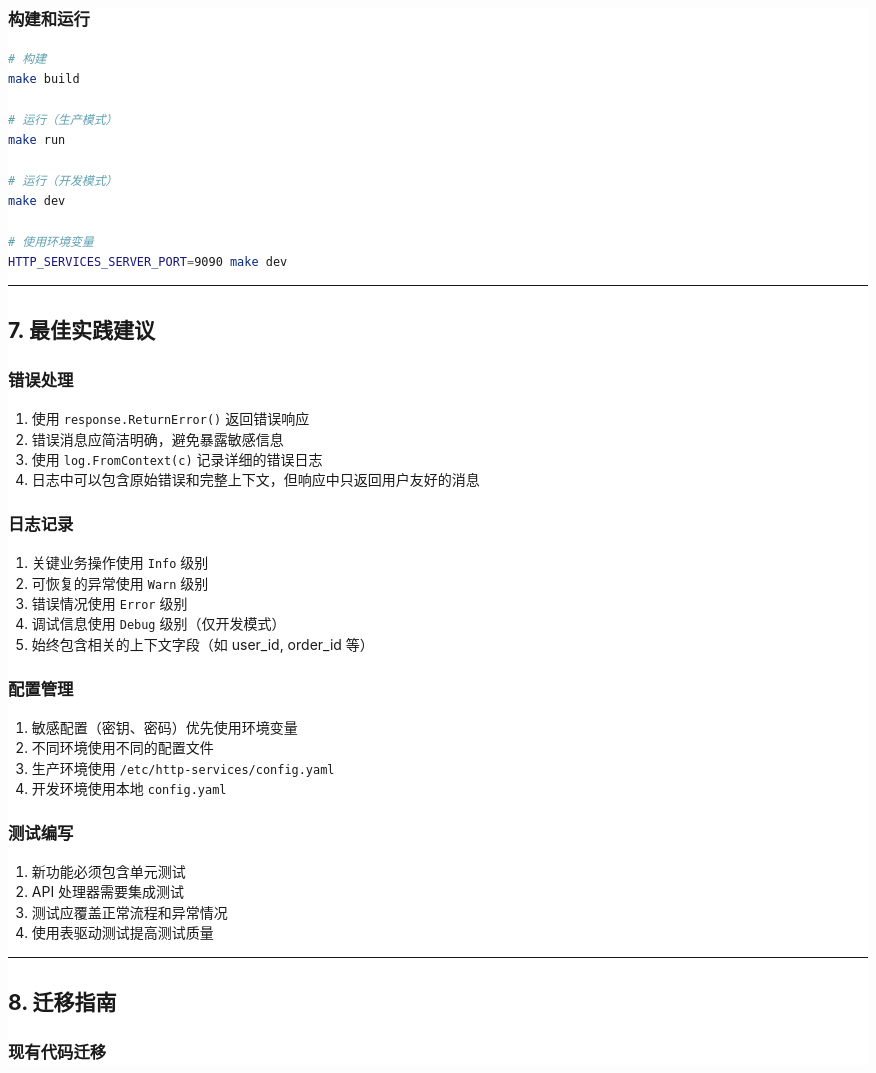 ### 构建和运行
```bash
# 构建
make build

# 运行（生产模式）
make run

# 运行（开发模式）
make dev

# 使用环境变量
HTTP_SERVICES_SERVER_PORT=9090 make dev
```

---

## 7. 最佳实践建议

### 错误处理
1. 使用 `response.ReturnError()` 返回错误响应
2. 错误消息应简洁明确，避免暴露敏感信息
3. 使用 `log.FromContext(c)` 记录详细的错误日志
4. 日志中可以包含原始错误和完整上下文，但响应中只返回用户友好的消息

### 日志记录
1. 关键业务操作使用 `Info` 级别
2. 可恢复的异常使用 `Warn` 级别
3. 错误情况使用 `Error` 级别
4. 调试信息使用 `Debug` 级别（仅开发模式）
5. 始终包含相关的上下文字段（如 user_id, order_id 等）

### 配置管理
1. 敏感配置（密钥、密码）优先使用环境变量
2. 不同环境使用不同的配置文件
3. 生产环境使用 `/etc/http-services/config.yaml`
4. 开发环境使用本地 `config.yaml`

### 测试编写
1. 新功能必须包含单元测试
2. API 处理器需要集成测试
3. 测试应覆盖正常流程和异常情况
4. 使用表驱动测试提高测试质量

---

## 8. 迁移指南

### 现有代码迁移
